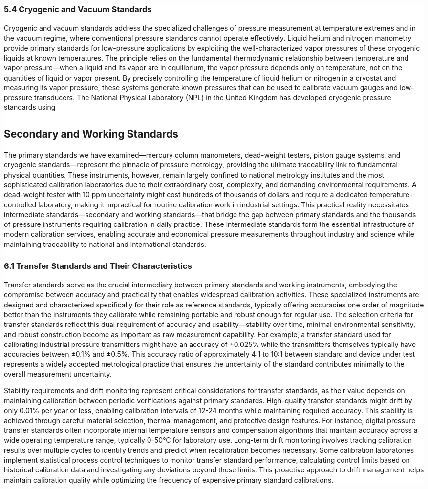 ### 5.4 Cryogenic and Vacuum Standards

Cryogenic and vacuum standards address the specialized challenges of pressure measurement at temperature extremes and in the vacuum regime, where conventional pressure standards cannot operate effectively. Liquid helium and nitrogen manometry provide primary standards for low-pressure applications by exploiting the well-characterized vapor pressures of these cryogenic liquids at known temperatures. The principle relies on the fundamental thermodynamic relationship between temperature and vapor pressure—when a liquid and its vapor are in equilibrium, the vapor pressure depends only on temperature, not on the quantities of liquid or vapor present. By precisely controlling the temperature of liquid helium or nitrogen in a cryostat and measuring its vapor pressure, these systems generate known pressures that can be used to calibrate vacuum gauges and low-pressure transducers. The National Physical Laboratory (NPL) in the United Kingdom has developed cryogenic pressure standards using

## Secondary and Working Standards

The primary standards we have examined—mercury column manometers, dead-weight testers, piston gauge systems, and cryogenic standards—represent the pinnacle of pressure metrology, providing the ultimate traceability link to fundamental physical quantities. These instruments, however, remain largely confined to national metrology institutes and the most sophisticated calibration laboratories due to their extraordinary cost, complexity, and demanding environmental requirements. A dead-weight tester with 10 ppm uncertainty might cost hundreds of thousands of dollars and require a dedicated temperature-controlled laboratory, making it impractical for routine calibration work in industrial settings. This practical reality necessitates intermediate standards—secondary and working standards—that bridge the gap between primary standards and the thousands of pressure instruments requiring calibration in daily practice. These intermediate standards form the essential infrastructure of modern calibration services, enabling accurate and economical pressure measurements throughout industry and science while maintaining traceability to national and international standards.

### 6.1 Transfer Standards and Their Characteristics

Transfer standards serve as the crucial intermediary between primary standards and working instruments, embodying the compromise between accuracy and practicality that enables widespread calibration activities. These specialized instruments are designed and characterized specifically for their role as reference standards, typically offering accuracies one order of magnitude better than the instruments they calibrate while remaining portable and robust enough for regular use. The selection criteria for transfer standards reflect this dual requirement of accuracy and usability—stability over time, minimal environmental sensitivity, and robust construction become as important as raw measurement capability. For example, a transfer standard used for calibrating industrial pressure transmitters might have an accuracy of ±0.025% while the transmitters themselves typically have accuracies between ±0.1% and ±0.5%. This accuracy ratio of approximately 4:1 to 10:1 between standard and device under test represents a widely accepted metrological practice that ensures the uncertainty of the standard contributes minimally to the overall measurement uncertainty.

Stability requirements and drift monitoring represent critical considerations for transfer standards, as their value depends on maintaining calibration between periodic verifications against primary standards. High-quality transfer standards might drift by only 0.01% per year or less, enabling calibration intervals of 12-24 months while maintaining required accuracy. This stability is achieved through careful material selection, thermal management, and protective design features. For instance, digital pressure transfer standards often incorporate internal temperature sensors and compensation algorithms that maintain accuracy across a wide operating temperature range, typically 0-50°C for laboratory use. Long-term drift monitoring involves tracking calibration results over multiple cycles to identify trends and predict when recalibration becomes necessary. Some calibration laboratories implement statistical process control techniques to monitor transfer standard performance, calculating control limits based on historical calibration data and investigating any deviations beyond these limits. This proactive approach to drift management helps maintain calibration quality while optimizing the frequency of expensive primary standard calibrations.
